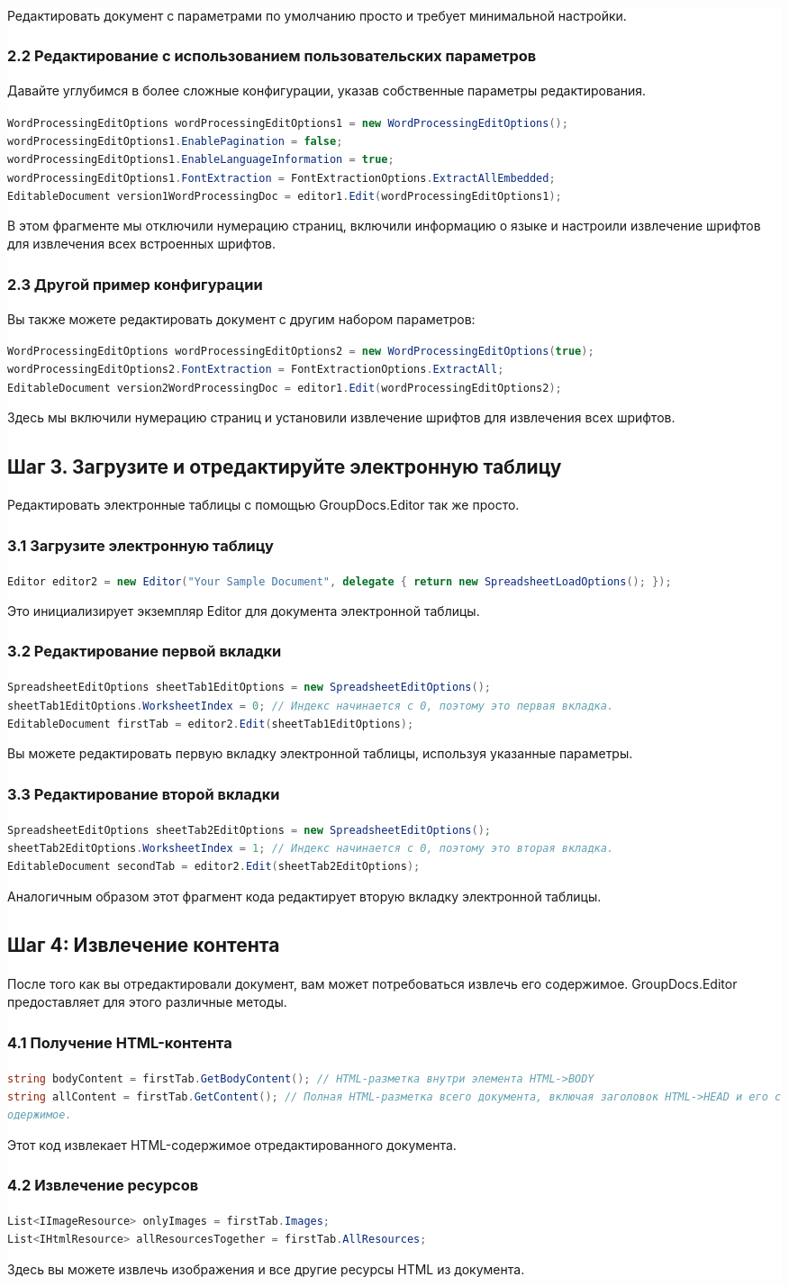 Редактировать документ с параметрами по умолчанию просто и требует минимальной настройки.
### 2.2 Редактирование с использованием пользовательских параметров
Давайте углубимся в более сложные конфигурации, указав собственные параметры редактирования.
```csharp
WordProcessingEditOptions wordProcessingEditOptions1 = new WordProcessingEditOptions();
wordProcessingEditOptions1.EnablePagination = false;
wordProcessingEditOptions1.EnableLanguageInformation = true;
wordProcessingEditOptions1.FontExtraction = FontExtractionOptions.ExtractAllEmbedded;
EditableDocument version1WordProcessingDoc = editor1.Edit(wordProcessingEditOptions1);
```
В этом фрагменте мы отключили нумерацию страниц, включили информацию о языке и настроили извлечение шрифтов для извлечения всех встроенных шрифтов.
### 2.3 Другой пример конфигурации
Вы также можете редактировать документ с другим набором параметров:
```csharp
WordProcessingEditOptions wordProcessingEditOptions2 = new WordProcessingEditOptions(true);
wordProcessingEditOptions2.FontExtraction = FontExtractionOptions.ExtractAll;
EditableDocument version2WordProcessingDoc = editor1.Edit(wordProcessingEditOptions2);
```
Здесь мы включили нумерацию страниц и установили извлечение шрифтов для извлечения всех шрифтов.
## Шаг 3. Загрузите и отредактируйте электронную таблицу
Редактировать электронные таблицы с помощью GroupDocs.Editor так же просто.
### 3.1 Загрузите электронную таблицу
```csharp
Editor editor2 = new Editor("Your Sample Document", delegate { return new SpreadsheetLoadOptions(); });
```
Это инициализирует экземпляр Editor для документа электронной таблицы.
### 3.2 Редактирование первой вкладки
```csharp
SpreadsheetEditOptions sheetTab1EditOptions = new SpreadsheetEditOptions();
sheetTab1EditOptions.WorksheetIndex = 0; // Индекс начинается с 0, поэтому это первая вкладка.
EditableDocument firstTab = editor2.Edit(sheetTab1EditOptions);
```
Вы можете редактировать первую вкладку электронной таблицы, используя указанные параметры.
### 3.3 Редактирование второй вкладки
```csharp
SpreadsheetEditOptions sheetTab2EditOptions = new SpreadsheetEditOptions();
sheetTab2EditOptions.WorksheetIndex = 1; // Индекс начинается с 0, поэтому это вторая вкладка.
EditableDocument secondTab = editor2.Edit(sheetTab2EditOptions);
```
Аналогичным образом этот фрагмент кода редактирует вторую вкладку электронной таблицы.
## Шаг 4: Извлечение контента
После того как вы отредактировали документ, вам может потребоваться извлечь его содержимое. GroupDocs.Editor предоставляет для этого различные методы.
### 4.1 Получение HTML-контента
```csharp
string bodyContent = firstTab.GetBodyContent(); // HTML-разметка внутри элемента HTML->BODY
string allContent = firstTab.GetContent(); // Полная HTML-разметка всего документа, включая заголовок HTML->HEAD и его содержимое.
```
Этот код извлекает HTML-содержимое отредактированного документа.
### 4.2 Извлечение ресурсов
```csharp
List<IImageResource> onlyImages = firstTab.Images;
List<IHtmlResource> allResourcesTogether = firstTab.AllResources;
```
Здесь вы можете извлечь изображения и все другие ресурсы HTML из документа.